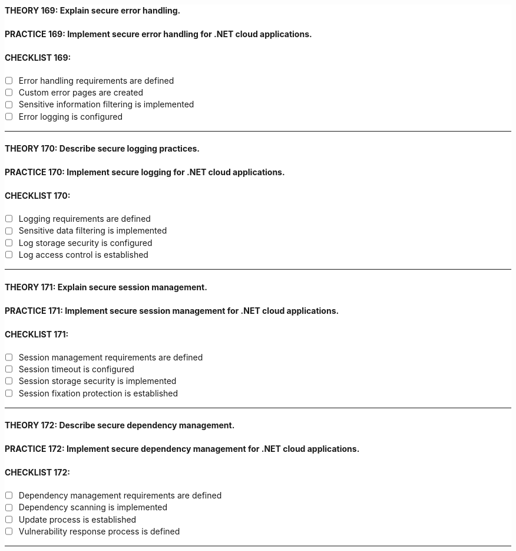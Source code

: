 
#### THEORY 169: Explain secure error handling.

#### PRACTICE 169: Implement secure error handling for .NET cloud applications.

#### CHECKLIST 169:

- [ ] Error handling requirements are defined
- [ ] Custom error pages are created
- [ ] Sensitive information filtering is implemented
- [ ] Error logging is configured

---

#### THEORY 170: Describe secure logging practices.

#### PRACTICE 170: Implement secure logging for .NET cloud applications.

#### CHECKLIST 170:

- [ ] Logging requirements are defined
- [ ] Sensitive data filtering is implemented
- [ ] Log storage security is configured
- [ ] Log access control is established

---

#### THEORY 171: Explain secure session management.

#### PRACTICE 171: Implement secure session management for .NET cloud applications.

#### CHECKLIST 171:

- [ ] Session management requirements are defined
- [ ] Session timeout is configured
- [ ] Session storage security is implemented
- [ ] Session fixation protection is established

---

#### THEORY 172: Describe secure dependency management.

#### PRACTICE 172: Implement secure dependency management for .NET cloud applications.

#### CHECKLIST 172:

- [ ] Dependency management requirements are defined
- [ ] Dependency scanning is implemented
- [ ] Update process is established
- [ ] Vulnerability response process is defined

---